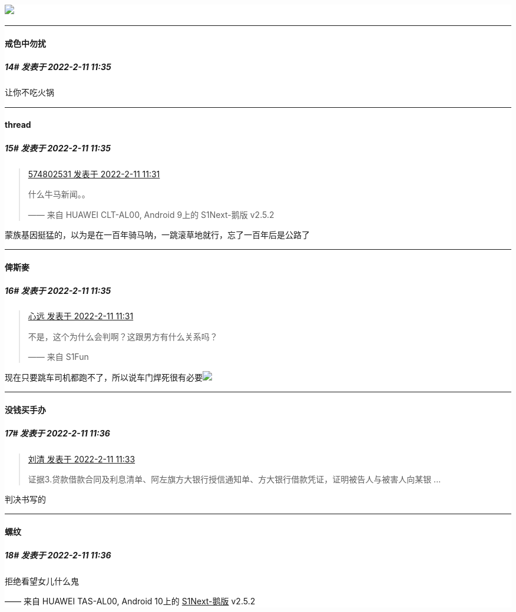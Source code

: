 <img src="https://static.saraba1st.com/image/smiley/carton2017/096.gif" referrerpolicy="no-referrer">

*****

####  戒色中勿扰  
##### 14#       发表于 2022-2-11 11:35

让你不吃火锅

*****

####  thread  
##### 15#       发表于 2022-2-11 11:35

<blockquote><a href="httphttps://bbs.saraba1st.com/2b/forum.php?mod=redirect&amp;goto=findpost&amp;pid=54637595&amp;ptid=2051938" target="_blank">574802531 发表于 2022-2-11 11:31</a>

什么牛马新闻。。

—— 来自 HUAWEI CLT-AL00, Android 9上的 S1Next-鹅版 v2.5.2</blockquote>
蒙族基因挺猛的，以为是在一百年骑马呐，一跳滚草地就行，忘了一百年后是公路了

*****

####  俾斯麥  
##### 16#       发表于 2022-2-11 11:35

<blockquote><a href="httphttps://bbs.saraba1st.com/2b/forum.php?mod=redirect&amp;goto=findpost&amp;pid=54637600&amp;ptid=2051938" target="_blank">心远 发表于 2022-2-11 11:31</a>

不是，这个为什么会判啊？这跟男方有什么关系吗？

—— 来自 S1Fun</blockquote>
现在只要跳车司机都跑不了，所以说车门焊死很有必要<img src="https://static.saraba1st.com/image/smiley/face2017/068.png" referrerpolicy="no-referrer">

*****

####  没钱买手办  
##### 17#       发表于 2022-2-11 11:36

<blockquote><a href="httphttps://bbs.saraba1st.com/2b/forum.php?mod=redirect&amp;goto=findpost&amp;pid=54637630&amp;ptid=2051938" target="_blank">刘清 发表于 2022-2-11 11:33</a>

证据3.贷款借款合同及利息清单、阿左旗方大银行授信通知单、方大银行借款凭证，证明被告人与被害人向某银 ...</blockquote>
判决书写的

*****

####  螺纹  
##### 18#       发表于 2022-2-11 11:36

拒绝看望女儿什么鬼

—— 来自 HUAWEI TAS-AL00, Android 10上的 [S1Next-鹅版](https://github.com/ykrank/S1-Next/releases) v2.5.2
